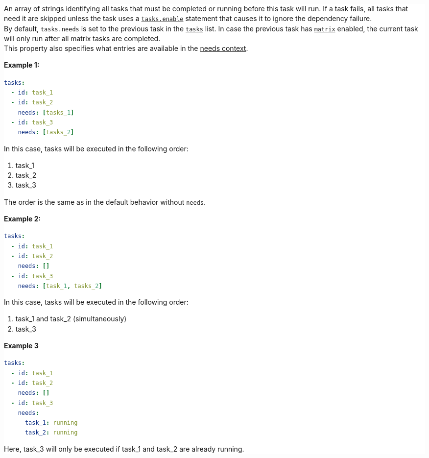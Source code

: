 An array of strings identifying all tasks that must be completed or running before this task will run. If a task fails, all tasks that need it are skipped unless the task uses a [`tasks.enable`](batch-workflow-syntax.md#tasks-enable) statement that causes it to ignore the dependency failure.  
By default, `tasks.needs` is set to the previous task in the [`tasks`](batch-workflow-syntax.md#tasks) list. In case the previous task has [`matrix`](batch-workflow-syntax.md#tasks-strategy-matrix) enabled, the current task will only run after all matrix tasks are completed.  
This property also specifies what entries are available in the [needs context](batch-contexts.md#needs-context).

**Example 1:**

```yaml
tasks:
  - id: task_1  
  - id: task_2
    needs: [tasks_1] 
  - id: task_3
    needs: [tasks_2]
```

In this case, tasks will be executed in the following order:

1. task\_1
2. task\_2
3. task\_3

The order is the same as in the default behavior without `needs`.

**Example 2:**

```yaml
tasks:
  - id: task_1  
  - id: task_2
    needs: [] 
  - id: task_3
    needs: [task_1, tasks_2]
```

In this case, tasks will be executed in the following order:

1. task\_1 and task\_2 \(simultaneously\)
2. task\_3

**Example 3**

```yaml
tasks:
  - id: task_1  
  - id: task_2
    needs: [] 
  - id: task_3
    needs: 
      task_1: running
      task_2: running
```

Here, task\_3 will only be executed if task\_1 and task\_2 are already running.
